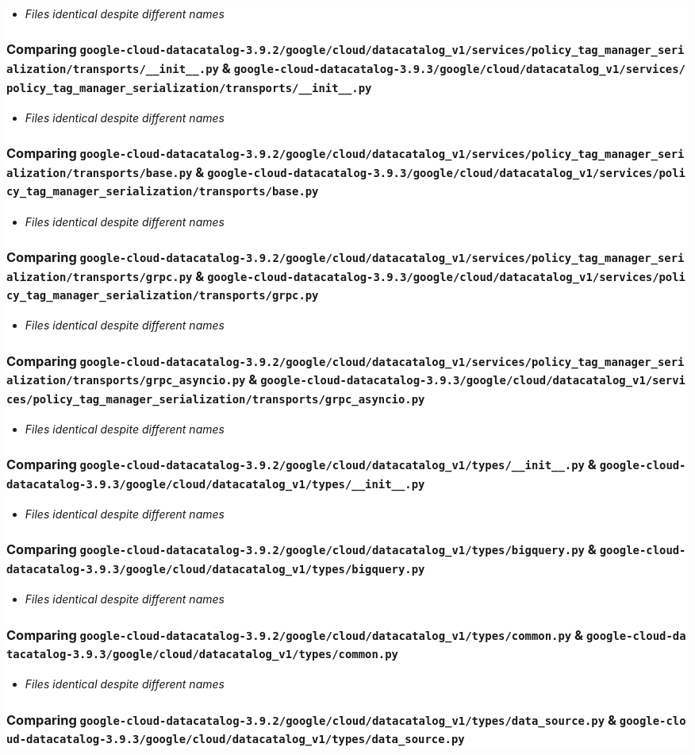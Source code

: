  * *Files identical despite different names*

### Comparing `google-cloud-datacatalog-3.9.2/google/cloud/datacatalog_v1/services/policy_tag_manager_serialization/transports/__init__.py` & `google-cloud-datacatalog-3.9.3/google/cloud/datacatalog_v1/services/policy_tag_manager_serialization/transports/__init__.py`

 * *Files identical despite different names*

### Comparing `google-cloud-datacatalog-3.9.2/google/cloud/datacatalog_v1/services/policy_tag_manager_serialization/transports/base.py` & `google-cloud-datacatalog-3.9.3/google/cloud/datacatalog_v1/services/policy_tag_manager_serialization/transports/base.py`

 * *Files identical despite different names*

### Comparing `google-cloud-datacatalog-3.9.2/google/cloud/datacatalog_v1/services/policy_tag_manager_serialization/transports/grpc.py` & `google-cloud-datacatalog-3.9.3/google/cloud/datacatalog_v1/services/policy_tag_manager_serialization/transports/grpc.py`

 * *Files identical despite different names*

### Comparing `google-cloud-datacatalog-3.9.2/google/cloud/datacatalog_v1/services/policy_tag_manager_serialization/transports/grpc_asyncio.py` & `google-cloud-datacatalog-3.9.3/google/cloud/datacatalog_v1/services/policy_tag_manager_serialization/transports/grpc_asyncio.py`

 * *Files identical despite different names*

### Comparing `google-cloud-datacatalog-3.9.2/google/cloud/datacatalog_v1/types/__init__.py` & `google-cloud-datacatalog-3.9.3/google/cloud/datacatalog_v1/types/__init__.py`

 * *Files identical despite different names*

### Comparing `google-cloud-datacatalog-3.9.2/google/cloud/datacatalog_v1/types/bigquery.py` & `google-cloud-datacatalog-3.9.3/google/cloud/datacatalog_v1/types/bigquery.py`

 * *Files identical despite different names*

### Comparing `google-cloud-datacatalog-3.9.2/google/cloud/datacatalog_v1/types/common.py` & `google-cloud-datacatalog-3.9.3/google/cloud/datacatalog_v1/types/common.py`

 * *Files identical despite different names*

### Comparing `google-cloud-datacatalog-3.9.2/google/cloud/datacatalog_v1/types/data_source.py` & `google-cloud-datacatalog-3.9.3/google/cloud/datacatalog_v1/types/data_source.py`
